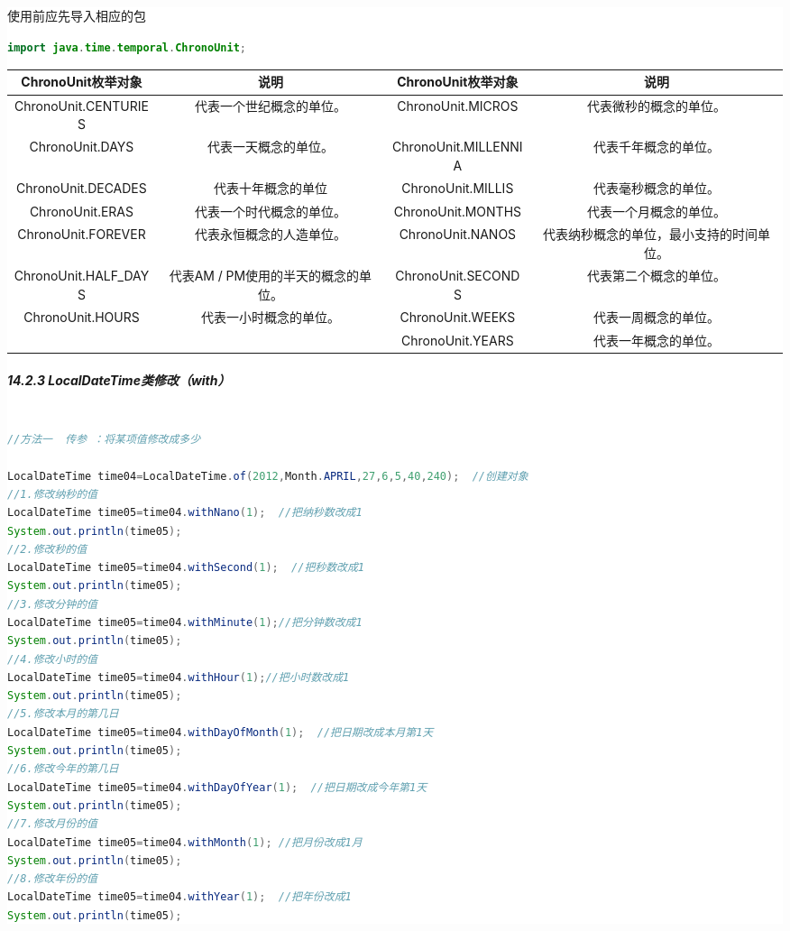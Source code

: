 使用前应先导入相应的包

```java
import java.time.temporal.ChronoUnit;
```



|  ChronoUnit枚举对象  |                说明                 |  ChronoUnit枚举对象  |                   说明                   |
| :------------------: | :---------------------------------: | :------------------: | :--------------------------------------: |
| ChronoUnit.CENTURIES |      代表一个世纪概念的单位。       |  ChronoUnit.MICROS   |          代表微秒的概念的单位。          |
|   ChronoUnit.DAYS    |        代表一天概念的单位。         | ChronoUnit.MILLENNIA |           代表千年概念的单位。           |
|  ChronoUnit.DECADES  |         代表十年概念的单位          |  ChronoUnit.MILLIS   |           代表毫秒概念的单位。           |
|   ChronoUnit.ERAS    |      代表一个时代概念的单位。       |  ChronoUnit.MONTHS   |          代表一个月概念的单位。          |
|  ChronoUnit.FOREVER  |      代表永恒概念的人造单位。       |   ChronoUnit.NANOS   | 代表纳秒概念的单位，最小支持的时间单位。 |
| ChronoUnit.HALF_DAYS | 代表AM / PM使用的半天的概念的单位。 |  ChronoUnit.SECONDS  |          代表第二个概念的单位。          |
|   ChronoUnit.HOURS   |       代表一小时概念的单位。        |   ChronoUnit.WEEKS   |           代表一周概念的单位。           |
|                      |                                     |   ChronoUnit.YEARS   |           代表一年概念的单位。           |

##### 14.2.3 LocalDateTime类修改（with）

```java

//方法一  传参 ：将某项值修改成多少 

LocalDateTime time04=LocalDateTime.of(2012,Month.APRIL,27,6,5,40,240);  //创建对象
//1.修改纳秒的值
LocalDateTime time05=time04.withNano(1);  //把纳秒数改成1
System.out.println(time05);
//2.修改秒的值
LocalDateTime time05=time04.withSecond(1);  //把秒数改成1
System.out.println(time05);
//3.修改分钟的值 
LocalDateTime time05=time04.withMinute(1);//把分钟数改成1
System.out.println(time05);
//4.修改小时的值
LocalDateTime time05=time04.withHour(1);//把小时数改成1
System.out.println(time05);
//5.修改本月的第几日
LocalDateTime time05=time04.withDayOfMonth(1);  //把日期改成本月第1天
System.out.println(time05);
//6.修改今年的第几日
LocalDateTime time05=time04.withDayOfYear(1);  //把日期改成今年第1天
System.out.println(time05);
//7.修改月份的值
LocalDateTime time05=time04.withMonth(1); //把月份改成1月
System.out.println(time05);
//8.修改年份的值
LocalDateTime time05=time04.withYear(1);  //把年份改成1
System.out.println(time05);
```
